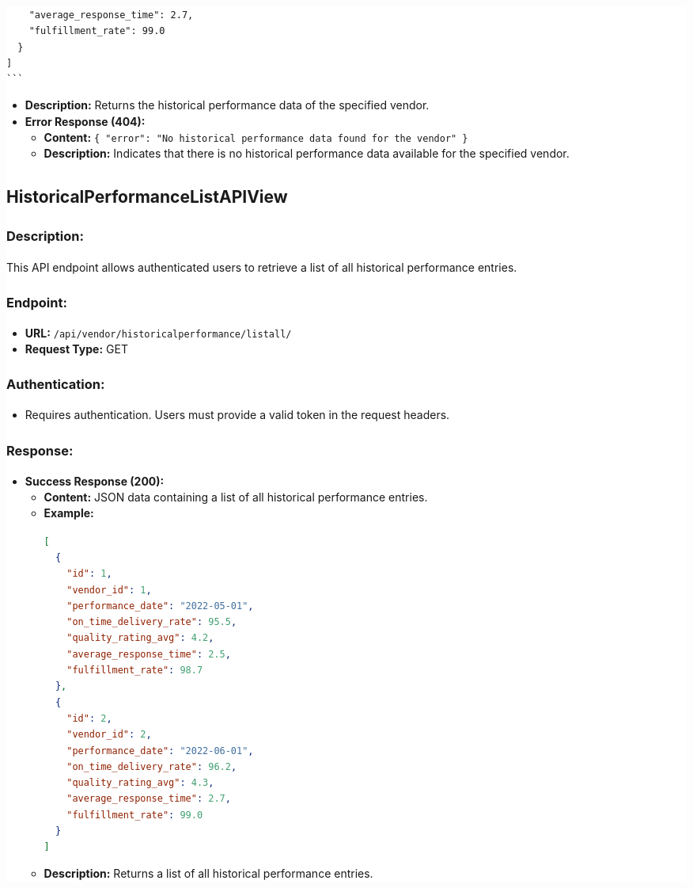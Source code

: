         "average_response_time": 2.7,
        "fulfillment_rate": 99.0
      }
    ]
    ```
  - **Description:** Returns the historical performance data of the specified vendor.
- **Error Response (404):**
  - **Content:** `{ "error": "No historical performance data found for the vendor" }`
  - **Description:** Indicates that there is no historical performance data available for the specified vendor.
 
## HistoricalPerformanceListAPIView

### Description:
This API endpoint allows authenticated users to retrieve a list of all historical performance entries.

### Endpoint:
- **URL:** `/api/vendor/historicalperformance/listall/`
- **Request Type:** GET

### Authentication:
- Requires authentication. Users must provide a valid token in the request headers.

### Response:
- **Success Response (200):**
  - **Content:** JSON data containing a list of all historical performance entries.
  - **Example:** 
    ```json
    [
      {
        "id": 1,
        "vendor_id": 1,
        "performance_date": "2022-05-01",
        "on_time_delivery_rate": 95.5,
        "quality_rating_avg": 4.2,
        "average_response_time": 2.5,
        "fulfillment_rate": 98.7
      },
      {
        "id": 2,
        "vendor_id": 2,
        "performance_date": "2022-06-01",
        "on_time_delivery_rate": 96.2,
        "quality_rating_avg": 4.3,
        "average_response_time": 2.7,
        "fulfillment_rate": 99.0
      }
    ]
    ```
  - **Description:** Returns a list of all historical performance entries.




 




  
